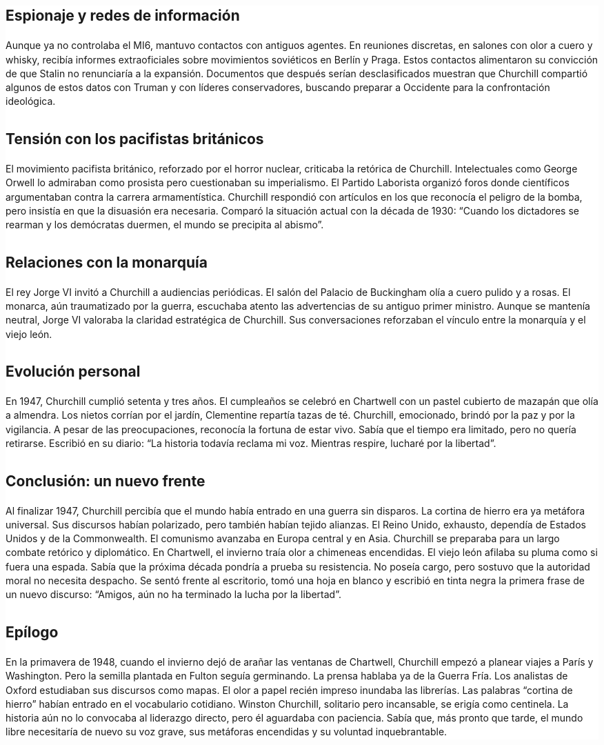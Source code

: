 ## Espionaje y redes de información
Aunque ya no controlaba el MI6, mantuvo contactos con antiguos agentes. En reuniones discretas, en salones con olor a cuero y whisky, recibía informes extraoficiales sobre movimientos soviéticos en Berlín y Praga. Estos contactos alimentaron su convicción de que Stalin no renunciaría a la expansión. Documentos que después serían desclasificados muestran que Churchill compartió algunos de estos datos con Truman y con líderes conservadores, buscando preparar a Occidente para la confrontación ideológica.

## Tensión con los pacifistas británicos
El movimiento pacifista británico, reforzado por el horror nuclear, criticaba la retórica de Churchill. Intelectuales como George Orwell lo admiraban como prosista pero cuestionaban su imperialismo. El Partido Laborista organizó foros donde científicos argumentaban contra la carrera armamentística. Churchill respondió con artículos en los que reconocía el peligro de la bomba, pero insistía en que la disuasión era necesaria. Comparó la situación actual con la década de 1930: “Cuando los dictadores se rearman y los demócratas duermen, el mundo se precipita al abismo”.

## Relaciones con la monarquía
El rey Jorge VI invitó a Churchill a audiencias periódicas. El salón del Palacio de Buckingham olía a cuero pulido y a rosas. El monarca, aún traumatizado por la guerra, escuchaba atento las advertencias de su antiguo primer ministro. Aunque se mantenía neutral, Jorge VI valoraba la claridad estratégica de Churchill. Sus conversaciones reforzaban el vínculo entre la monarquía y el viejo león.

## Evolución personal
En 1947, Churchill cumplió setenta y tres años. El cumpleaños se celebró en Chartwell con un pastel cubierto de mazapán que olía a almendra. Los nietos corrían por el jardín, Clementine repartía tazas de té. Churchill, emocionado, brindó por la paz y por la vigilancia. A pesar de las preocupaciones, reconocía la fortuna de estar vivo. Sabía que el tiempo era limitado, pero no quería retirarse. Escribió en su diario: “La historia todavía reclama mi voz. Mientras respire, lucharé por la libertad”.

## Conclusión: un nuevo frente
Al finalizar 1947, Churchill percibía que el mundo había entrado en una guerra sin disparos. La cortina de hierro era ya metáfora universal. Sus discursos habían polarizado, pero también habían tejido alianzas. El Reino Unido, exhausto, dependía de Estados Unidos y de la Commonwealth. El comunismo avanzaba en Europa central y en Asia. Churchill se preparaba para un largo combate retórico y diplomático. En Chartwell, el invierno traía olor a chimeneas encendidas. El viejo león afilaba su pluma como si fuera una espada. Sabía que la próxima década pondría a prueba su resistencia. No poseía cargo, pero sostuvo que la autoridad moral no necesita despacho. Se sentó frente al escritorio, tomó una hoja en blanco y escribió en tinta negra la primera frase de un nuevo discurso: “Amigos, aún no ha terminado la lucha por la libertad”.

## Epílogo
En la primavera de 1948, cuando el invierno dejó de arañar las ventanas de Chartwell, Churchill empezó a planear viajes a París y Washington. Pero la semilla plantada en Fulton seguía germinando. La prensa hablaba ya de la Guerra Fría. Los analistas de Oxford estudiaban sus discursos como mapas. El olor a papel recién impreso inundaba las librerías. Las palabras “cortina de hierro” habían entrado en el vocabulario cotidiano. Winston Churchill, solitario pero incansable, se erigía como centinela. La historia aún no lo convocaba al liderazgo directo, pero él aguardaba con paciencia. Sabía que, más pronto que tarde, el mundo libre necesitaría de nuevo su voz grave, sus metáforas encendidas y su voluntad inquebrantable.

